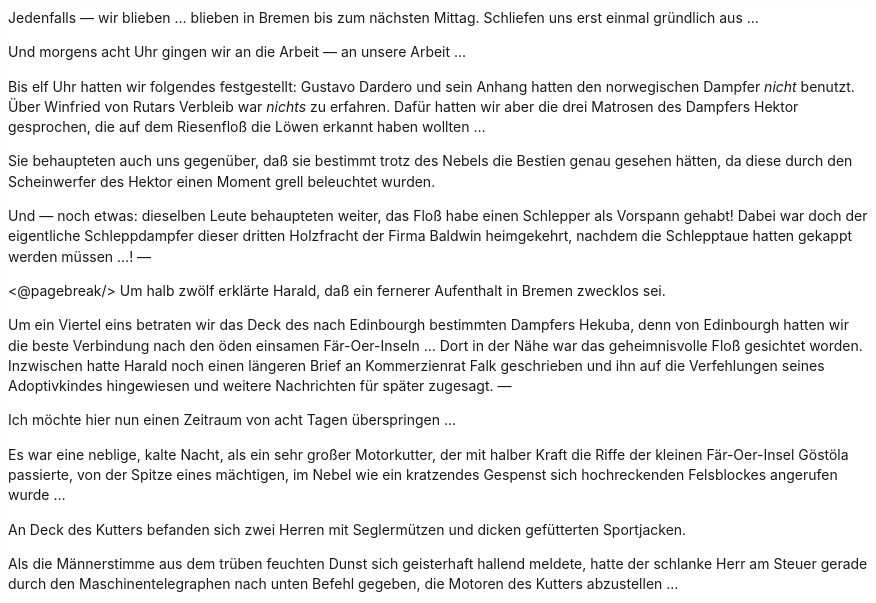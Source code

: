 Jedenfalls — wir blieben … blieben in Bremen bis
zum nächsten Mittag. Schliefen uns erst einmal gründlich
aus …

Und morgens acht Uhr gingen wir an die Arbeit —
an unsere Arbeit …

Bis elf Uhr hatten wir folgendes festgestellt: Gustavo
Dardero und sein Anhang hatten den norwegischen Dampfer
*nicht* benutzt. Über Winfried von Rutars Verbleib war
*nichts* zu erfahren. Dafür hatten wir aber die drei Matrosen
des Dampfers Hektor gesprochen, die auf dem Riesenfloß
die Löwen erkannt haben wollten …

Sie behaupteten auch uns gegenüber, daß sie bestimmt
trotz des Nebels die Bestien genau gesehen hätten, da diese
durch den Scheinwerfer des Hektor einen Moment grell
beleuchtet wurden.

Und — noch etwas: dieselben Leute behaupteten weiter,
das Floß habe einen Schlepper als Vorspann gehabt! Dabei
war doch der eigentliche Schleppdampfer dieser dritten Holzfracht
der Firma Baldwin heimgekehrt, nachdem die Schlepptaue
hatten gekappt werden müssen …! —

<@pagebreak/>
Um halb zwölf erklärte Harald, daß ein fernerer Aufenthalt
in Bremen zwecklos sei.

Um ein Viertel eins betraten wir das Deck des nach
Edinbourgh bestimmten Dampfers Hekuba, denn von Edinbourgh
hatten wir die beste Verbindung nach den öden
einsamen Fär-Oer-Inseln … Dort in der Nähe war das
geheimnisvolle Floß gesichtet worden. Inzwischen hatte Harald
noch einen längeren Brief an Kommerzienrat Falk geschrieben
und ihn auf die Verfehlungen seines Adoptivkindes
hingewiesen und weitere Nachrichten für später zugesagt.
—

Ich möchte hier nun einen Zeitraum von acht Tagen
überspringen …

Es war eine neblige, kalte Nacht, als ein sehr großer
Motorkutter, der mit halber Kraft die Riffe der kleinen
Fär-Oer-Insel Göstöla passierte, von der Spitze eines mächtigen,
im Nebel wie ein kratzendes Gespenst sich hochreckenden
Felsblockes angerufen wurde …

An Deck des Kutters befanden sich zwei Herren mit
Seglermützen und dicken gefütterten Sportjacken.

Als die Männerstimme aus dem trüben feuchten Dunst
sich geisterhaft hallend meldete, hatte der schlanke Herr am
Steuer gerade durch den Maschinentelegraphen nach unten
Befehl gegeben, die Motoren des Kutters abzustellen …
